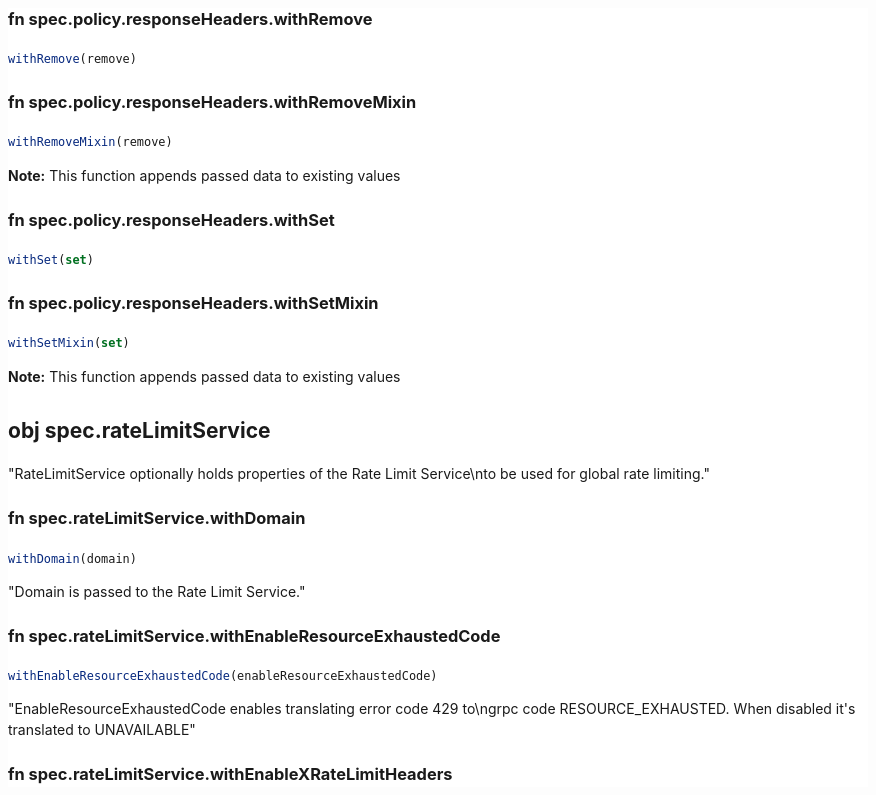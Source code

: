 ### fn spec.policy.responseHeaders.withRemove

```ts
withRemove(remove)
```



### fn spec.policy.responseHeaders.withRemoveMixin

```ts
withRemoveMixin(remove)
```



**Note:** This function appends passed data to existing values

### fn spec.policy.responseHeaders.withSet

```ts
withSet(set)
```



### fn spec.policy.responseHeaders.withSetMixin

```ts
withSetMixin(set)
```



**Note:** This function appends passed data to existing values

## obj spec.rateLimitService

"RateLimitService optionally holds properties of the Rate Limit Service\nto be used for global rate limiting."

### fn spec.rateLimitService.withDomain

```ts
withDomain(domain)
```

"Domain is passed to the Rate Limit Service."

### fn spec.rateLimitService.withEnableResourceExhaustedCode

```ts
withEnableResourceExhaustedCode(enableResourceExhaustedCode)
```

"EnableResourceExhaustedCode enables translating error code 429 to\ngrpc code RESOURCE_EXHAUSTED. When disabled it's translated to UNAVAILABLE"

### fn spec.rateLimitService.withEnableXRateLimitHeaders
